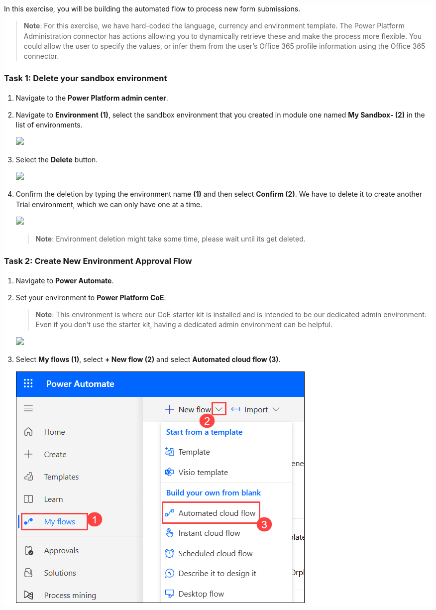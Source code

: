 In this exercise, you will be building the automated flow to process new form submissions.

> **Note**: For this exercise, we have hard-coded the language, currency and environment template. The Power Platform Administration connector has actions allowing you to dynamically retrieve these and make the process more flexible. You could allow the user to specify the values, or infer them from the user’s Office 365 profile information using the Office 365 connector.

### Task 1: Delete your sandbox environment

1. Navigate to the **Power Platform admin center**.

1. Navigate to **Environment (1)**, select the sandbox environment that you created in module one named **My Sandbox-<inject key="Deployment ID" enableCopy="false" /> (2)** in the list of environments.

   ![](images/ppp1.png)

1. Select the **Delete** button.

   ![](images/ppp2.png)

1. Confirm the deletion by typing the environment name **(1)** and then select **Confirm (2)**. We have to delete it to create another Trial environment, which we can only have one at a time.

   ![](images/ppp3.png)

    >**Note**: Environment deletion might take some time, please wait until its get deleted.

### Task 2: Create New Environment Approval Flow

1. Navigate to **Power Automate**.

1. Set your environment to **Power Platform CoE**.

   >**Note**: This environment is where our CoE starter kit is installed and is intended to be our dedicated admin environment. Even if you don’t use the starter kit, having a dedicated 
   admin environment can be helpful.

   ![](images/M03/M3-EX2-T2-S2.png)

1. Select **My flows (1)**, select **+ New flow (2)** and select **Automated cloud flow (3)**.

   ![](images/M03/E2T2S3.png)
